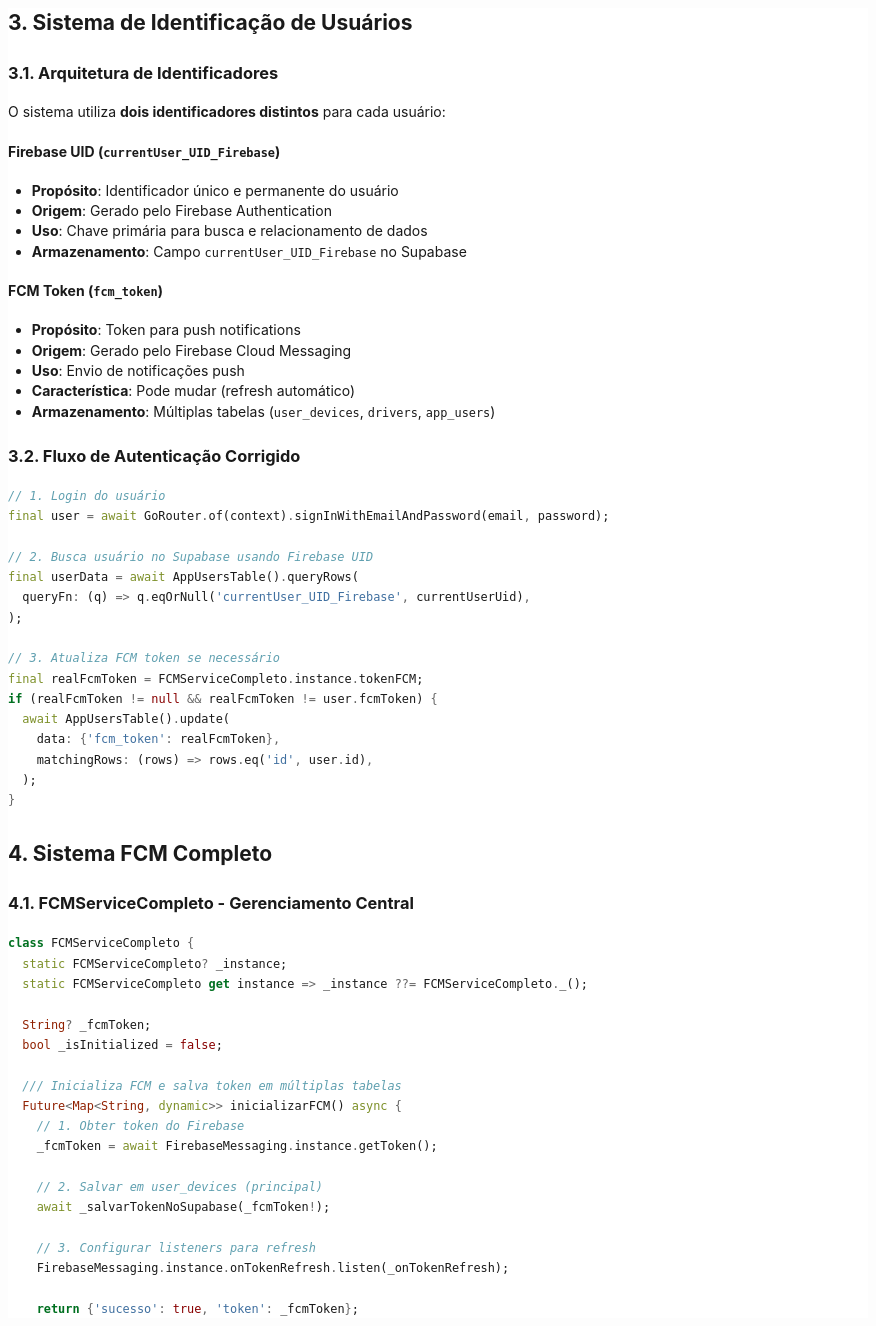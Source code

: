 ## 3. Sistema de Identificação de Usuários

### 3.1. Arquitetura de Identificadores

O sistema utiliza **dois identificadores distintos** para cada usuário:

#### Firebase UID (`currentUser_UID_Firebase`)
- **Propósito**: Identificador único e permanente do usuário
- **Origem**: Gerado pelo Firebase Authentication
- **Uso**: Chave primária para busca e relacionamento de dados
- **Armazenamento**: Campo `currentUser_UID_Firebase` no Supabase

#### FCM Token (`fcm_token`)
- **Propósito**: Token para push notifications
- **Origem**: Gerado pelo Firebase Cloud Messaging
- **Uso**: Envio de notificações push
- **Característica**: Pode mudar (refresh automático)
- **Armazenamento**: Múltiplas tabelas (`user_devices`, `drivers`, `app_users`)

### 3.2. Fluxo de Autenticação Corrigido

```dart
// 1. Login do usuário
final user = await GoRouter.of(context).signInWithEmailAndPassword(email, password);

// 2. Busca usuário no Supabase usando Firebase UID
final userData = await AppUsersTable().queryRows(
  queryFn: (q) => q.eqOrNull('currentUser_UID_Firebase', currentUserUid),
);

// 3. Atualiza FCM token se necessário
final realFcmToken = FCMServiceCompleto.instance.tokenFCM;
if (realFcmToken != null && realFcmToken != user.fcmToken) {
  await AppUsersTable().update(
    data: {'fcm_token': realFcmToken},
    matchingRows: (rows) => rows.eq('id', user.id),
  );
}
```
## 4. Sistema FCM Completo

### 4.1. FCMServiceCompleto - Gerenciamento Central

```dart
class FCMServiceCompleto {
  static FCMServiceCompleto? _instance;
  static FCMServiceCompleto get instance => _instance ??= FCMServiceCompleto._();
  
  String? _fcmToken;
  bool _isInitialized = false;
  
  /// Inicializa FCM e salva token em múltiplas tabelas
  Future<Map<String, dynamic>> inicializarFCM() async {
    // 1. Obter token do Firebase
    _fcmToken = await FirebaseMessaging.instance.getToken();
    
    // 2. Salvar em user_devices (principal)
    await _salvarTokenNoSupabase(_fcmToken!);
    
    // 3. Configurar listeners para refresh
    FirebaseMessaging.instance.onTokenRefresh.listen(_onTokenRefresh);
    
    return {'sucesso': true, 'token': _fcmToken};
```
